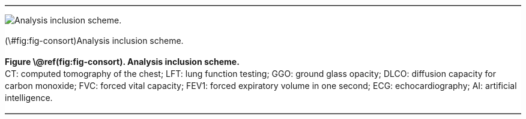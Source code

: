 <hr style = "border-top: 1px solid DarkGray" />

<div class="figure">
<img src="C:/Users/piotr/Desktop/CovILD_AI/report/report_files/figure-html/fig-consort-1.png" alt="Analysis inclusion scheme." width="4251.9684996" />
<p class="caption">(\#fig:fig-consort)Analysis inclusion scheme.</p>
</div>

<p class = "legend">
<b>Figure \@ref(fig:fig-consort). Analysis inclusion scheme.</b>
<br>
CT: computed tomography of the chest; LFT: lung function testing; GGO: ground glass opacity; DLCO: diffusion capacity for carbon monoxide; FVC: forced vital capacity; FEV1: forced expiratory volume in one second; ECG: echocardiography; AI: artificial intelligence.
</p>

<hr style = "border-top: 1px solid DarkGray" />


```{=html}
```